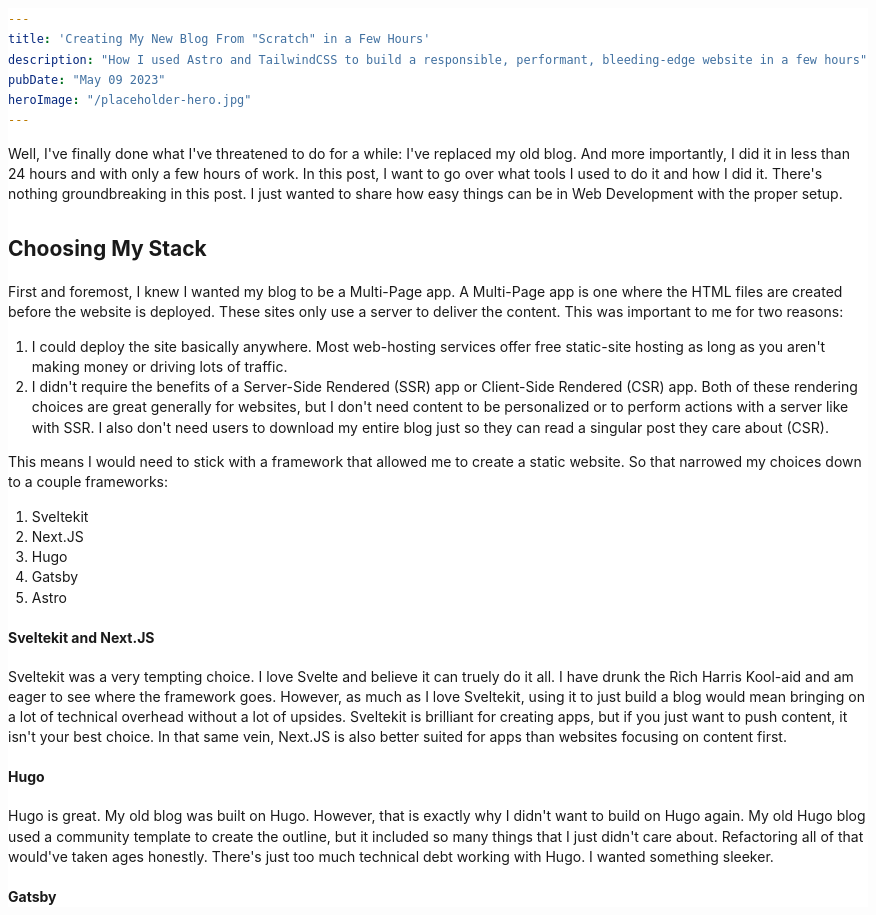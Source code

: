 ```yaml
---
title: 'Creating My New Blog From "Scratch" in a Few Hours'
description: "How I used Astro and TailwindCSS to build a responsible, performant, bleeding-edge website in a few hours"
pubDate: "May 09 2023"
heroImage: "/placeholder-hero.jpg"
---
```


Well, I've finally done what I've threatened to do for a while: I've replaced my old blog. And more importantly, I did it in less than 24 hours and with only a few hours of work. In this post, I want to go over what tools I used to do it and how I did it. There's nothing groundbreaking in this post. I just wanted to share how easy things can be in Web Development with the proper setup.

## Choosing My Stack

First and foremost, I knew I wanted my blog to be a Multi-Page app. A Multi-Page app is one where the HTML files are created before the website is deployed. These sites only use a server to deliver the content. This was important to me for two reasons:

1. I could deploy the site basically anywhere. Most web-hosting services offer free static-site hosting as long as you aren't making money or driving lots of traffic.
2. I didn't require the benefits of a Server-Side Rendered (SSR) app or Client-Side Rendered (CSR) app. Both of these rendering choices are great generally for websites, but I don't need content to be personalized or to perform actions with a server like with SSR. I also don't need users to download my entire blog just so they can read a singular post they care about (CSR).

This means I would need to stick with a framework that allowed me to create a static website. So that narrowed my choices down to a couple frameworks:

1. Sveltekit
2. Next.JS
3. Hugo
4. Gatsby
5. Astro

#### Sveltekit and Next.JS

Sveltekit was a very tempting choice. I love Svelte and believe it can truely do it all. I have drunk the Rich Harris Kool-aid and am eager to see where the framework goes. However, as much as I love Sveltekit, using it to just build a blog would mean bringing on a lot of technical overhead without a lot of upsides. Sveltekit is brilliant for creating apps, but if you just want to push content, it isn't your best choice. In that same vein, Next.JS is also better suited for apps than websites focusing on content first.

#### Hugo

Hugo is great. My old blog was built on Hugo. However, that is exactly why I didn't want to build on Hugo again. My old Hugo blog used a community template to create the outline, but it included so many things that I just didn't care about. Refactoring all of that would've taken ages honestly. There's just too much technical debt working with Hugo. I wanted something sleeker.

#### Gatsby
